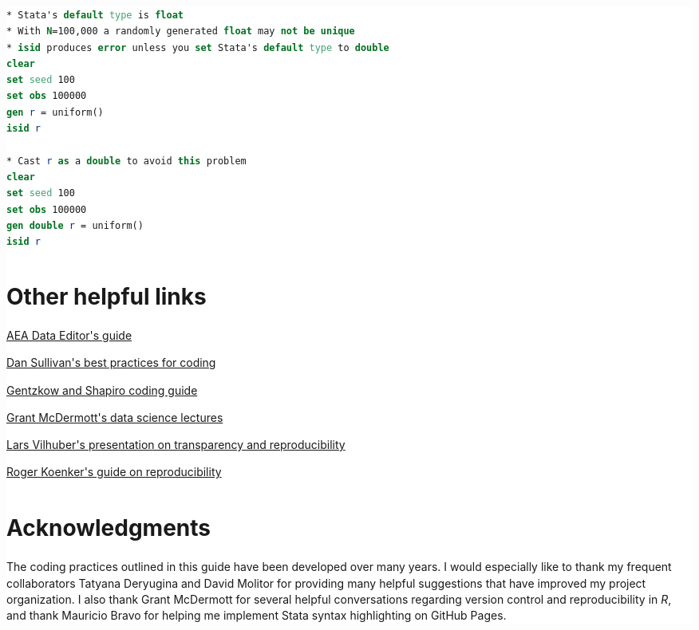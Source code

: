```stata
* Stata's default type is float
* With N=100,000 a randomly generated float may not be unique
* isid produces error unless you set Stata's default type to double
clear
set seed 100
set obs 100000
gen r = uniform()
isid r

* Cast r as a double to avoid this problem
clear
set seed 100
set obs 100000
gen double r = uniform()
isid r
```


# Other helpful links

[AEA Data Editor's guide](https://github.com/AEADataEditor/aea-de-guidance)

[Dan Sullivan's best practices for coding](http://www.danielmsullivan.com/pages/tutorial_workflow_3bestpractice.html)

[Gentzkow and Shapiro coding guide](https://web.stanford.edu/~gentzkow/research/CodeAndData.pdf)

[Grant McDermott's data science lectures](https://github.com/uo-ec607/lectures)

[Lars Vilhuber's presentation on transparency and reproducibility](https://zenodo.org/record/3735536#.XopGfqhKguU)

[Roger Koenker's guide on reproducibility](http://www.econ.uiuc.edu/~roger/research/repro)




# Acknowledgments

The coding practices outlined in this guide have been developed over many years. I would especially like to thank my frequent collaborators Tatyana Deryugina and David Molitor for providing many helpful suggestions that have improved my project organization. I also thank Grant McDermott for several helpful conversations regarding version control and reproducibility in *R*, and thank Mauricio Bravo for helping me implement Stata syntax highlighting on GitHub Pages.
